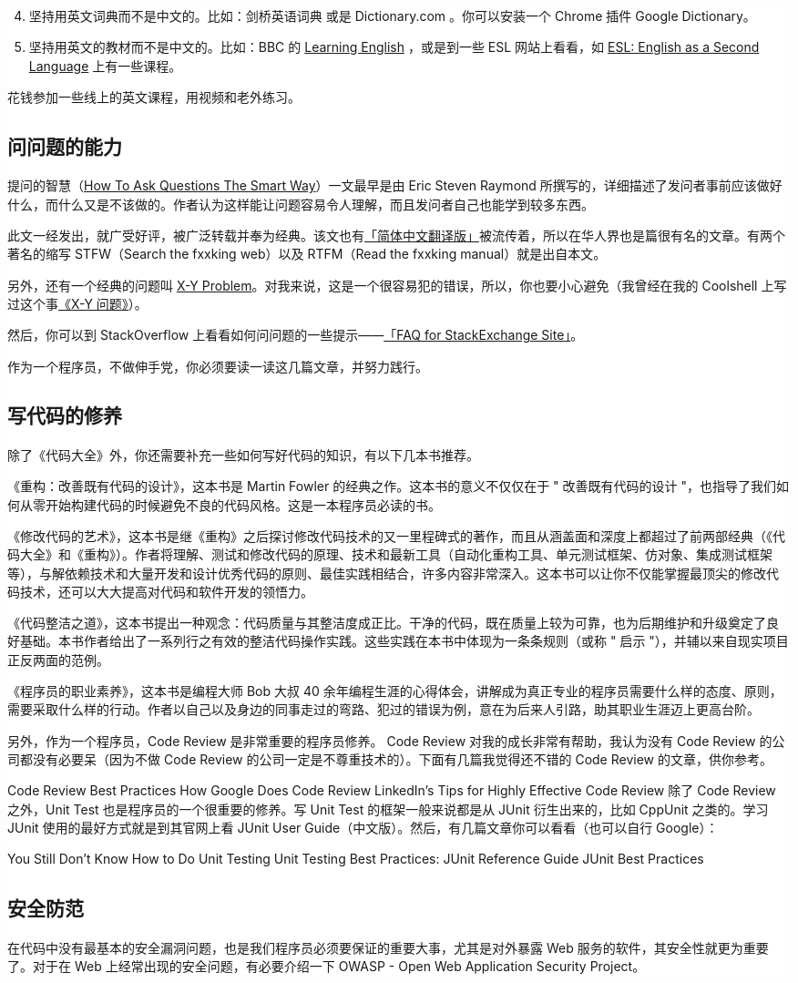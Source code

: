 4. 坚持用英文词典而不是中文的。比如：剑桥英语词典 或是 Dictionary.com 。你可以安装一个 Chrome 插件 Google Dictionary。

5. 坚持用英文的教材而不是中文的。比如：BBC 的 [Learning English](http://www.bbc.co.uk/learningenglish/) ，或是到一些 ESL 网站上看看，如 [ESL: English as a Second Language](https://www.rong-chang.com/) 上有一些课程。

花钱参加一些线上的英文课程，用视频和老外练习。

## 问问题的能力
提问的智慧（[How To Ask Questions The Smart Way](http://www.catb.org/~esr/faqs/smart-questions.html)）一文最早是由 Eric Steven Raymond 所撰写的，详细描述了发问者事前应该做好什么，而什么又是不该做的。作者认为这样能让问题容易令人理解，而且发问者自己也能学到较多东西。

此文一经发出，就广受好评，被广泛转载并奉为经典。该文也有[「简体中文翻译版」](http://doc.zengrong.net/smart-questions/cn.html)被流传着，所以在华人界也是篇很有名的文章。有两个著名的缩写 STFW（Search the fxxking web）以及 RTFM（Read the fxxking manual）就是出自本文。

另外，还有一个经典的问题叫 [X-Y Problem](http://xyproblem.info/)。对我来说，这是一个很容易犯的错误，所以，你也要小心避免（我曾经在我的 Coolshell 上写过这个事[《X-Y 问题》](https://coolshell.cn/articles/10804.html)）。

然后，你可以到 StackOverflow 上看看如何问问题的一些提示——[「FAQ for StackExchange Site」](https://meta.stackexchange.com/questions/7931/faq-for-stack-exchange-sites)。

作为一个程序员，不做伸手党，你必须要读一读这几篇文章，并努力践行。

## 写代码的修养
除了《代码大全》外，你还需要补充一些如何写好代码的知识，有以下几本书推荐。





《重构：改善既有代码的设计》，这本书是 Martin Fowler 的经典之作。这本书的意义不仅仅在于 " 改善既有代码的设计 "，也指导了我们如何从零开始构建代码的时候避免不良的代码风格。这是一本程序员必读的书。

《修改代码的艺术》，这本书是继《重构》之后探讨修改代码技术的又一里程碑式的著作，而且从涵盖面和深度上都超过了前两部经典（《代码大全》和《重构》）。作者将理解、测试和修改代码的原理、技术和最新工具（自动化重构工具、单元测试框架、仿对象、集成测试框架等），与解依赖技术和大量开发和设计优秀代码的原则、最佳实践相结合，许多内容非常深入。这本书可以让你不仅能掌握最顶尖的修改代码技术，还可以大大提高对代码和软件开发的领悟力。

《代码整洁之道》，这本书提出一种观念：代码质量与其整洁度成正比。干净的代码，既在质量上较为可靠，也为后期维护和升级奠定了良好基础。本书作者给出了一系列行之有效的整洁代码操作实践。这些实践在本书中体现为一条条规则（或称 " 启示 "），并辅以来自现实项目正反两面的范例。

《程序员的职业素养》，这本书是编程大师 Bob 大叔 40 余年编程生涯的心得体会，讲解成为真正专业的程序员需要什么样的态度、原则，需要采取什么样的行动。作者以自己以及身边的同事走过的弯路、犯过的错误为例，意在为后来人引路，助其职业生涯迈上更高台阶。

另外，作为一个程序员，Code Review 是非常重要的程序员修养。 Code Review 对我的成长非常有帮助，我认为没有 Code Review 的公司都没有必要呆（因为不做 Code Review 的公司一定是不尊重技术的）。下面有几篇我觉得还不错的 Code Review 的文章，供你参考。

Code Review Best Practices
How Google Does Code Review
LinkedIn’s Tips for Highly Effective Code Review
除了 Code Review 之外，Unit Test 也是程序员的一个很重要的修养。写 Unit Test 的框架一般来说都是从 JUnit 衍生出来的，比如 CppUnit 之类的。学习 JUnit 使用的最好方式就是到其官网上看 JUnit User Guide（中文版）。然后，有几篇文章你可以看看（也可以自行 Google）：

You Still Don’t Know How to Do Unit Testing
Unit Testing Best Practices: JUnit Reference Guide
JUnit Best Practices

## 安全防范
在代码中没有最基本的安全漏洞问题，也是我们程序员必须要保证的重要大事，尤其是对外暴露 Web 服务的软件，其安全性就更为重要了。对于在 Web 上经常出现的安全问题，有必要介绍一下 OWASP - Open Web Application Security Project。
